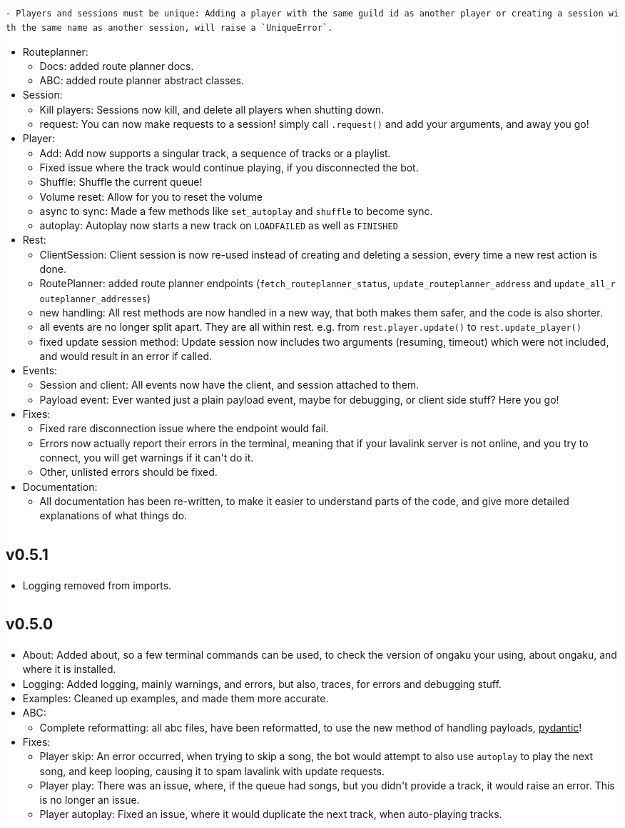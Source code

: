     - Players and sessions must be unique: Adding a player with the same guild id as another player or creating a session with the same name as another session, will raise a `UniqueError`.
- Routeplanner:
    - Docs: added route planner docs.
    - ABC: added route planner abstract classes.
- Session:
    - Kill players: Sessions now kill, and delete all players when shutting down.
    - request: You can now make requests to a session! simply call `.request()` and add your arguments, and away you go!
- Player:
    - Add: Add now supports a singular track, a sequence of tracks or a playlist.
    - Fixed issue where the track would continue playing, if you disconnected the bot.
    - Shuffle: Shuffle the current queue!
    - Volume reset: Allow for you to reset the volume
    - async to sync: Made a few methods like `set_autoplay` and `shuffle` to become sync.
    - autoplay: Autoplay now starts a new track on `LOADFAILED` as well as `FINISHED`
- Rest:
    - ClientSession: Client session is now re-used instead of creating and deleting a session, every time a new rest action is done.
    - RoutePlanner: added route planner endpoints (`fetch_routeplanner_status`, `update_routeplanner_address` and `update_all_routeplanner_addresses`)
    - new handling: All rest methods are now handled in a new way, that both makes them safer, and the code is also shorter.
    - all events are no longer split apart. They are all within rest. e.g. from `rest.player.update()` to `rest.update_player()`
    - fixed update session method: Update session now includes two arguments (resuming, timeout) which were not included, and would result in an error if called.
- Events:
    - Session and client: All events now have the client, and session attached to them.
    - Payload event: Ever wanted just a plain payload event, maybe for debugging, or client side stuff? Here you go!
- Fixes:
    - Fixed rare disconnection issue where the endpoint would fail.
    - Errors now actually report their errors in the terminal, meaning that if your lavalink server is not online, and you try to connect, you will get warnings if it can't do it.
    - Other, unlisted errors should be fixed.
- Documentation:
    - All documentation has been re-written, to make it easier to understand parts of the code, and give more detailed explanations of what things do.

## **v0.5.1**

- Logging removed from imports.

## **v0.5.0**

- About: Added about, so a few terminal commands can be used, to check the version of ongaku your using, about ongaku, and where it is installed.
- Logging: Added logging, mainly warnings, and errors, but also, traces, for errors and debugging stuff.
- Examples: Cleaned up examples, and made them more accurate.
- ABC:
    - Complete reformatting: all abc files, have been reformatted, to use the new method of handling payloads, [pydantic](https://docs.pydantic.dev/)!
- Fixes:
    - Player skip: An error occurred, when trying to skip a song, the bot would attempt to also use `autoplay` to play the next song, and keep looping, causing it to spam lavalink with update requests.
    - Player play: There was an issue, where, if the queue had songs, but you didn't provide a track, it would raise an error. This is no longer an issue.
    - Player autoplay: Fixed an issue, where it would duplicate the next track, when auto-playing tracks.